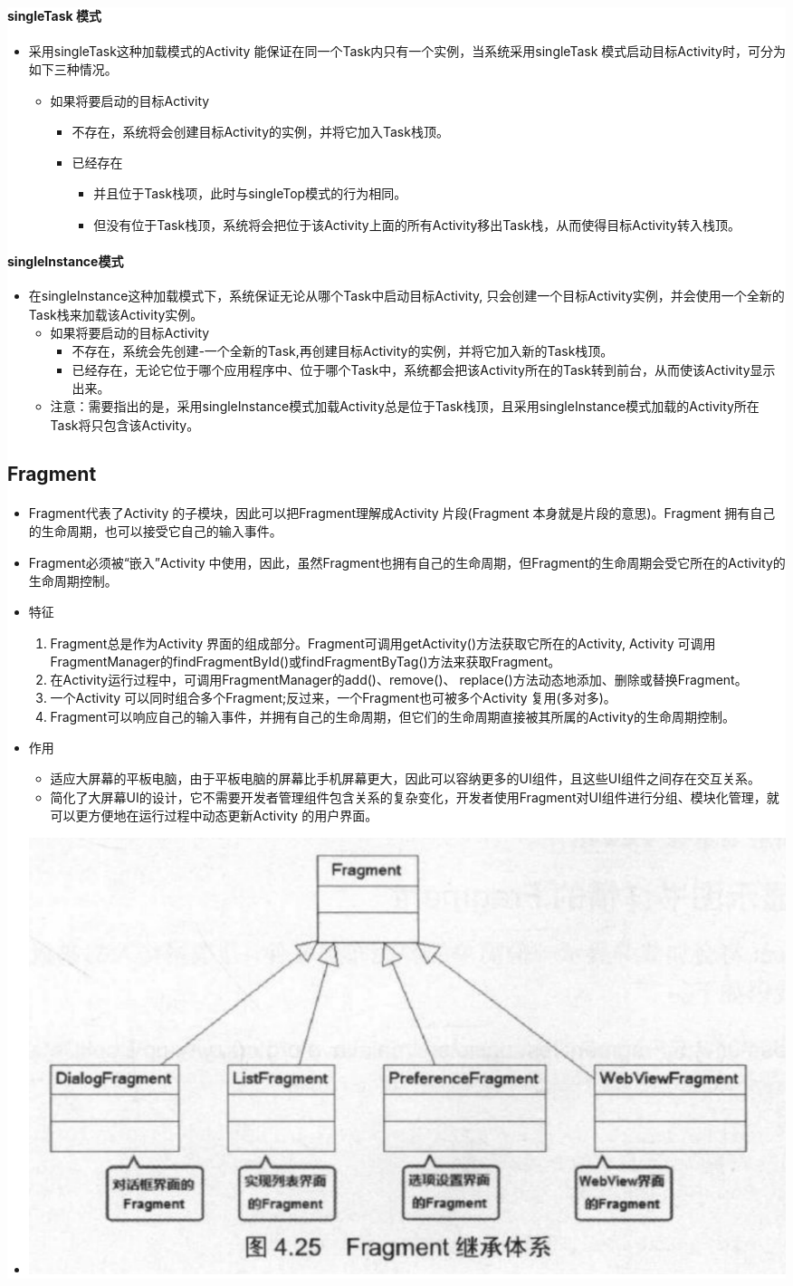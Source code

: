 #### singleTask 模式

- 采用singleTask这种加载模式的Activity 能保证在同一个Task内只有一个实例，当系统采用singleTask 模式启动目标Activity时，可分为如下三种情况。

  - 如果将要启动的目标Activity

    - 不存在，系统将会创建目标Activity的实例，并将它加入Task栈顶。

    - 已经存在

      - 并且位于Task栈项，此时与singleTop模式的行为相同。

      - 但没有位于Task栈顶，系统将会把位于该Activity上面的所有Activity移出Task栈，从而使得目标Activity转入栈顶。

#### singleInstance模式

- 在singleInstance这种加载模式下，系统保证无论从哪个Task中启动目标Activity, 只会创建一个目标Activity实例，并会使用一个全新的Task栈来加载该Activity实例。
  - 如果将要启动的目标Activity
    - 不存在，系统会先创建-一个全新的Task,再创建目标Activity的实例，并将它加入新的Task栈顶。
    - 已经存在，无论它位于哪个应用程序中、位于哪个Task中，系统都会把该Activity所在的Task转到前台，从而使该Activity显示出来。
  - 注意：需要指出的是，采用singleInstance模式加载Activity总是位于Task栈顶，且采用singleInstance模式加载的Activity所在Task将只包含该Activity。

## Fragment

- Fragment代表了Activity 的子模块，因此可以把Fragment理解成Activity 片段(Fragment 本身就是片段的意思)。Fragment 拥有自己的生命周期，也可以接受它自己的输入事件。

- Fragment必须被“嵌入”Activity 中使用，因此，虽然Fragment也拥有自己的生命周期，但Fragment的生命周期会受它所在的Activity的生命周期控制。
- 特征
  1. Fragment总是作为Activity 界面的组成部分。Fragment可调用getActivity()方法获取它所在的Activity, Activity 可调用FragmentManager的findFragmentById()或findFragmentByTag()方法来获取Fragment。
  2. 在Activity运行过程中，可调用FragmentManager的add()、remove()、 replace()方法动态地添加、删除或替换Fragment。
  3. 一个Activity 可以同时组合多个Fragment;反过来，一个Fragment也可被多个Activity 复用(多对多)。
  4. Fragment可以响应自己的输入事件，并拥有自己的生命周期，但它们的生命周期直接被其所属的Activity的生命周期控制。
- 作用
  - 适应大屏幕的平板电脑，由于平板电脑的屏幕比手机屏幕更大，因此可以容纳更多的UI组件，且这些UI组件之间存在交互关系。
  - 简化了大屏幕UI的设计，它不需要开发者管理组件包含关系的复杂变化，开发者使用Fragment对UI组件进行分组、模块化管理，就可以更方便地在运行过程中动态更新Activity 的用户界面。
- ![image-20220620105526905](6-20学习总结.assets/image-20220620105526905.png)
